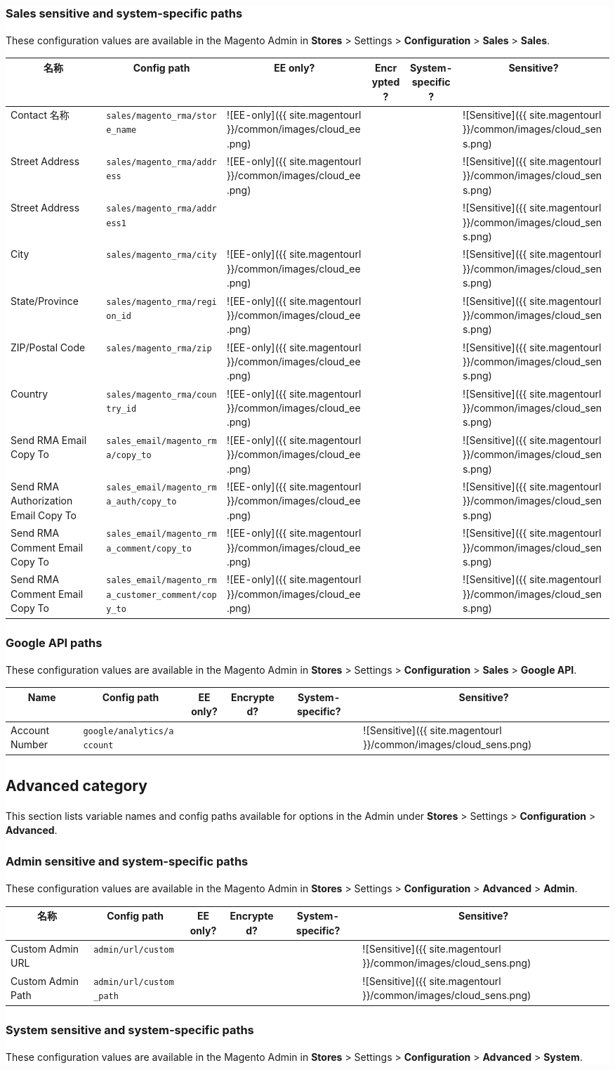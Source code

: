
### Sales sensitive and system-specific paths
These configuration values are available in the Magento Admin in **Stores** > Settings > **Configuration** > **Sales** > **Sales**.

| 名称 | Config path | EE only? | Encrypted? | System-specific? | Sensitive? |
|--------------|--------------|--------------|--------------|--------------|--------------|
| Contact 名称 | `sales/magento_rma/store_name` | ![EE-only]({{ site.magentourl }}/common/images/cloud_ee.png) | | | ![Sensitive]({{ site.magentourl }}/common/images/cloud_sens.png) |
| Street Address | `sales/magento_rma/address` | ![EE-only]({{ site.magentourl }}/common/images/cloud_ee.png) | | | ![Sensitive]({{ site.magentourl }}/common/images/cloud_sens.png) |
| Street Address | `sales/magento_rma/address1` |  | | | ![Sensitive]({{ site.magentourl }}/common/images/cloud_sens.png) |
| City | `sales/magento_rma/city` | ![EE-only]({{ site.magentourl }}/common/images/cloud_ee.png) | | | ![Sensitive]({{ site.magentourl }}/common/images/cloud_sens.png) |
| State/Province | `sales/magento_rma/region_id` | ![EE-only]({{ site.magentourl }}/common/images/cloud_ee.png) | | | ![Sensitive]({{ site.magentourl }}/common/images/cloud_sens.png) |
| ZIP/Postal Code | `sales/magento_rma/zip` | ![EE-only]({{ site.magentourl }}/common/images/cloud_ee.png) | | | ![Sensitive]({{ site.magentourl }}/common/images/cloud_sens.png) |
| Country | `sales/magento_rma/country_id` | ![EE-only]({{ site.magentourl }}/common/images/cloud_ee.png) | | | ![Sensitive]({{ site.magentourl }}/common/images/cloud_sens.png) |
| Send RMA Email Copy To | `sales_email/magento_rma/copy_to` | ![EE-only]({{ site.magentourl }}/common/images/cloud_ee.png) | | | ![Sensitive]({{ site.magentourl }}/common/images/cloud_sens.png) |
| Send RMA Authorization Email Copy To | `sales_email/magento_rma_auth/copy_to` | ![EE-only]({{ site.magentourl }}/common/images/cloud_ee.png) | | | ![Sensitive]({{ site.magentourl }}/common/images/cloud_sens.png) |
| Send RMA Comment Email Copy To | `sales_email/magento_rma_comment/copy_to` | ![EE-only]({{ site.magentourl }}/common/images/cloud_ee.png) | | | ![Sensitive]({{ site.magentourl }}/common/images/cloud_sens.png) |
| Send RMA Comment Email Copy To | `sales_email/magento_rma_customer_comment/copy_to` | ![EE-only]({{ site.magentourl }}/common/images/cloud_ee.png) | | | ![Sensitive]({{ site.magentourl }}/common/images/cloud_sens.png) |

### Google API paths
These configuration values are available in the Magento Admin in **Stores** > Settings > **Configuration** > **Sales** > **Google API**.

| Name  | Config path | EE only? | Encrypted? | System-specific? | Sensitive? |
|--------------|--------------|--------------|--------------|--------------|--------------|
| Account Number | `google/analytics/account` |  | | | ![Sensitive]({{ site.magentourl }}/common/images/cloud_sens.png) |


## Advanced category
This section lists variable names and config paths available for options in the Admin under **Stores** > Settings > **Configuration** > **Advanced**.

### Admin sensitive and system-specific paths
These configuration values are available in the Magento Admin in **Stores** > Settings > **Configuration** > **Advanced** > **Admin**.

| 名称 | Config path | EE only? | Encrypted? | System-specific? | Sensitive? |
|--------------|--------------|--------------|--------------|--------------|--------------|
| Custom Admin URL | `admin/url/custom` |  | | | ![Sensitive]({{ site.magentourl }}/common/images/cloud_sens.png) |
| Custom Admin Path | `admin/url/custom_path` |  | | | ![Sensitive]({{ site.magentourl }}/common/images/cloud_sens.png) |

### System sensitive and system-specific paths
These configuration values are available in the Magento Admin in **Stores** > Settings > **Configuration** > **Advanced** > **System**.
